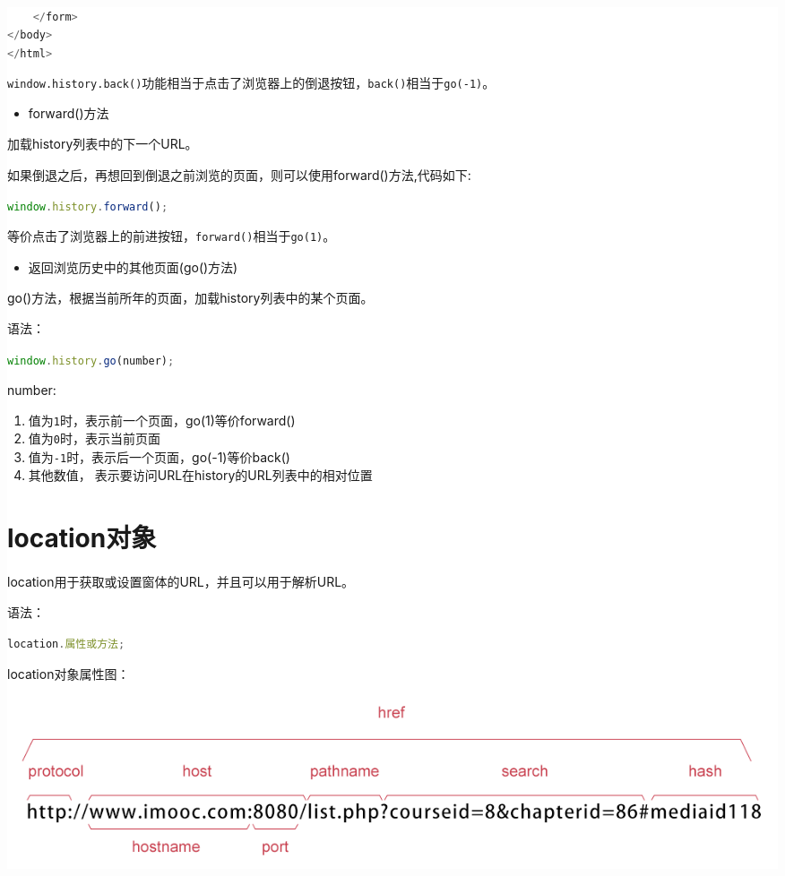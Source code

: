 ```js
    </form>
</body>
</html>
```

`window.history.back()`功能相当于点击了浏览器上的倒退按钮，`back()`相当于`go(-1)`。

- forward()方法

加载history列表中的下一个URL。

如果倒退之后，再想回到倒退之前浏览的页面，则可以使用forward()方法,代码如下:

```js
window.history.forward();
```

等价点击了浏览器上的前进按钮，`forward()`相当于`go(1)`。


- 返回浏览历史中的其他页面(go()方法)

go()方法，根据当前所年的页面，加载history列表中的某个页面。

语法：

```js
window.history.go(number);
```

number:

1. 值为`1`时，表示前一个页面，go(1)等价forward()
2. 值为`0`时，表示当前页面
3. 值为`-1`时，表示后一个页面，go(-1)等价back()
4. 其他数值， 表示要访问URL在history的URL列表中的相对位置


# location对象

location用于获取或设置窗体的URL，并且可以用于解析URL。

语法：

```js
location.属性或方法;
```

location对象属性图：

![location](images/location.jpg)

